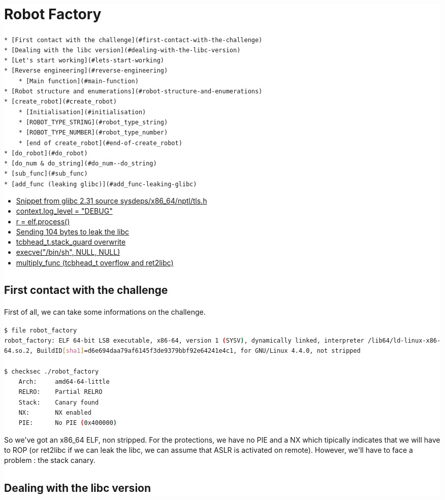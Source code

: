 # Robot Factory




	* [First contact with the challenge](#first-contact-with-the-challenge)
	* [Dealing with the libc version](#dealing-with-the-libc-version)
	* [Let's start working](#lets-start-working)
	* [Reverse engineering](#reverse-engineering)
		* [Main function](#main-function)
	* [Robot structure and enumerations](#robot-structure-and-enumerations)
	* [create_robot](#create_robot)
		* [Initialisation](#initialisation)
		* [ROBOT_TYPE_STRING](#robot_type_string)
		* [ROBOT_TYPE_NUMBER](#robot_type_number)
		* [end of create_robot](#end-of-create_robot)
	* [do_robot](#do_robot)
	* [do_num & do_string](#do_num--do_string)
	* [sub_func](#sub_func)
	* [add_func (leaking glibc)](#add_func-leaking-glibc)
* [Snippet from glibc 2.31 source sysdeps/x86_64/nptl/tls.h](#snippet-from-glibc-231-source-sysdepsx86_64nptltlsh)
* [context.log_level = "DEBUG"](#contextlog_level--debug)
* [r = elf.process()](#r--elfprocess)
* [Sending 104 bytes to leak the libc](#sending-104-bytes-to-leak-the-libc)
* [tcbhead_t.stack_guard overwrite](#tcbhead_tstack_guard-overwrite)
* [execve("/bin/sh", NULL, NULL)](#execvebinsh-null-null)
* [multiply_func (tcbhead_t overflow and ret2libc)](#multiply_func-tcbhead_t-overflow-and-ret2libc)



## First contact with the challenge

First of all, we can take some informations on the challenge.
```bash
$ file robot_factory
robot_factory: ELF 64-bit LSB executable, x86-64, version 1 (SYSV), dynamically linked, interpreter /lib64/ld-linux-x86-64.so.2, BuildID[sha1]=d6e694daa79af6145f3de9379bbf92e64241e4c1, for GNU/Linux 4.4.0, not stripped

$ checksec ./robot_factory
    Arch:     amd64-64-little
    RELRO:    Partial RELRO
    Stack:    Canary found
    NX:       NX enabled
    PIE:      No PIE (0x400000)
```
So we've got an x86_64 ELF, non stripped. For the protections, we have no PIE and a NX which tipically indicates that we will have to ROP (or ret2libc if we can leak the libc, we can assume that ASLR is activated on remote). However, we'll have to face a problem : the stack canary.

## Dealing with the libc version
